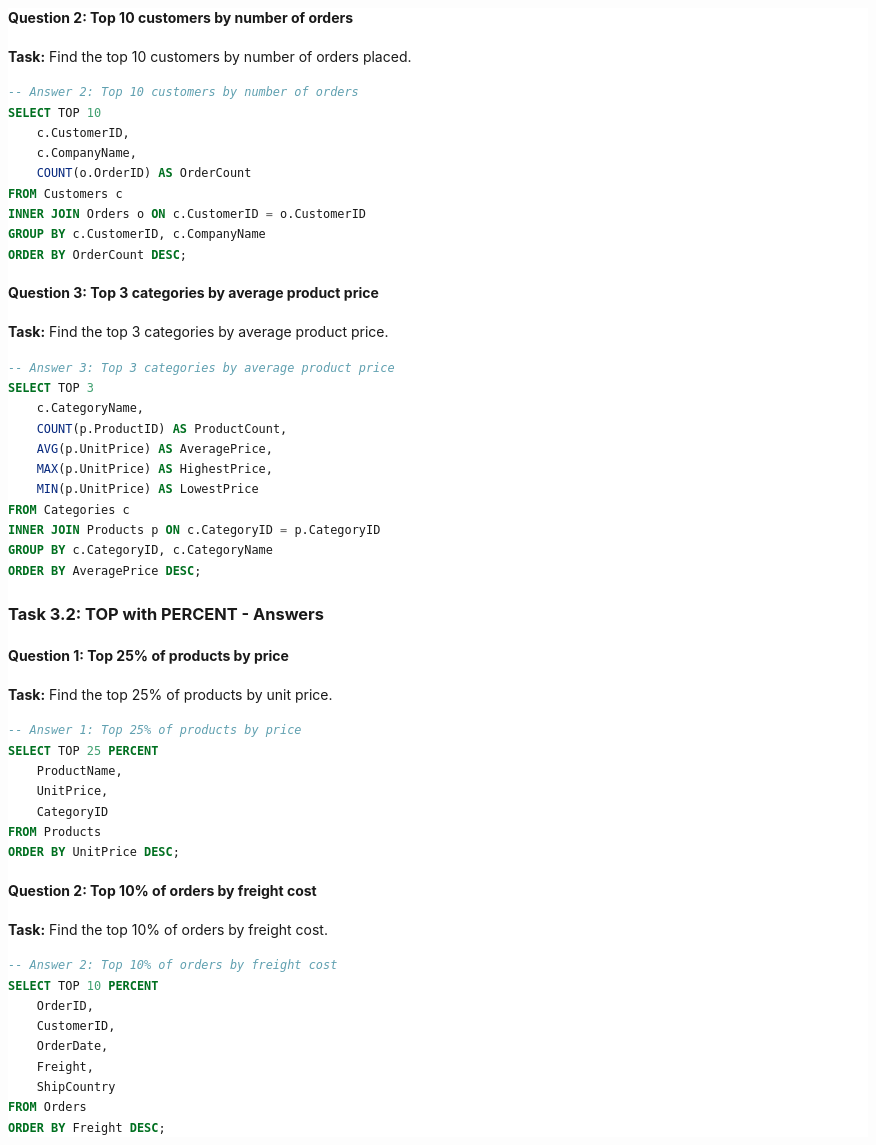 #### Question 2: Top 10 customers by number of orders
**Task:** Find the top 10 customers by number of orders placed.

```sql
-- Answer 2: Top 10 customers by number of orders
SELECT TOP 10
    c.CustomerID,
    c.CompanyName,
    COUNT(o.OrderID) AS OrderCount
FROM Customers c
INNER JOIN Orders o ON c.CustomerID = o.CustomerID
GROUP BY c.CustomerID, c.CompanyName
ORDER BY OrderCount DESC;
```

#### Question 3: Top 3 categories by average product price
**Task:** Find the top 3 categories by average product price.

```sql
-- Answer 3: Top 3 categories by average product price
SELECT TOP 3
    c.CategoryName,
    COUNT(p.ProductID) AS ProductCount,
    AVG(p.UnitPrice) AS AveragePrice,
    MAX(p.UnitPrice) AS HighestPrice,
    MIN(p.UnitPrice) AS LowestPrice
FROM Categories c
INNER JOIN Products p ON c.CategoryID = p.CategoryID
GROUP BY c.CategoryID, c.CategoryName
ORDER BY AveragePrice DESC;
```

### Task 3.2: TOP with PERCENT - Answers

#### Question 1: Top 25% of products by price
**Task:** Find the top 25% of products by unit price.

```sql
-- Answer 1: Top 25% of products by price
SELECT TOP 25 PERCENT
    ProductName,
    UnitPrice,
    CategoryID
FROM Products
ORDER BY UnitPrice DESC;
```

#### Question 2: Top 10% of orders by freight cost
**Task:** Find the top 10% of orders by freight cost.

```sql
-- Answer 2: Top 10% of orders by freight cost
SELECT TOP 10 PERCENT
    OrderID,
    CustomerID,
    OrderDate,
    Freight,
    ShipCountry
FROM Orders
ORDER BY Freight DESC;
```

